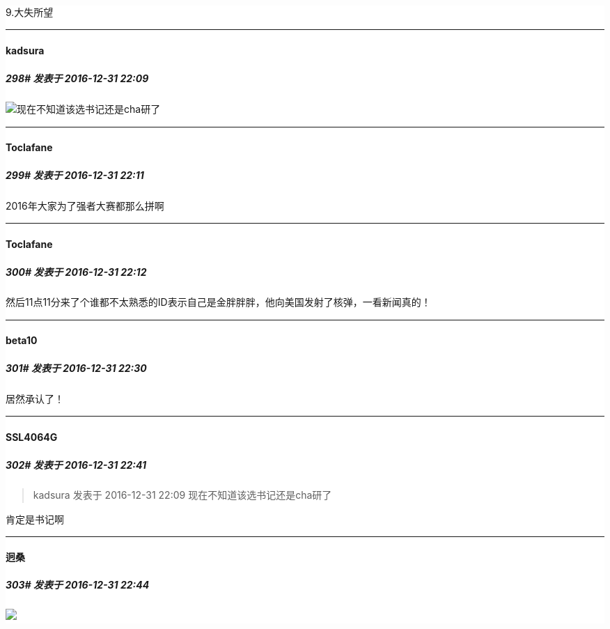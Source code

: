 9.大失所望


*****

####  kadsura  
##### 298#       发表于 2016-12-31 22:09


<img src="https://static.saraba1st.com/image/smiley/face/29.gif" referrerpolicy="no-referrer">现在不知道该选书记还是cha研了


*****

####  Toclafane  
##### 299#       发表于 2016-12-31 22:11


2016年大家为了强者大赛都那么拼啊


*****

####  Toclafane  
##### 300#       发表于 2016-12-31 22:12


然后11点11分来了个谁都不太熟悉的ID表示自己是金胖胖胖，他向美国发射了核弹，一看新闻真的！


*****

####  beta10  
##### 301#       发表于 2016-12-31 22:30


居然承认了！


*****

####  SSL4064G  
##### 302#       发表于 2016-12-31 22:41


<blockquote>kadsura 发表于 2016-12-31 22:09
现在不知道该选书记还是cha研了</blockquote>
肯定是书记啊


*****

####  迥桑  
##### 303#       发表于 2016-12-31 22:44


<img src="https://static.saraba1st.com/image/smiley/face/116.gif" referrerpolicy="no-referrer">
